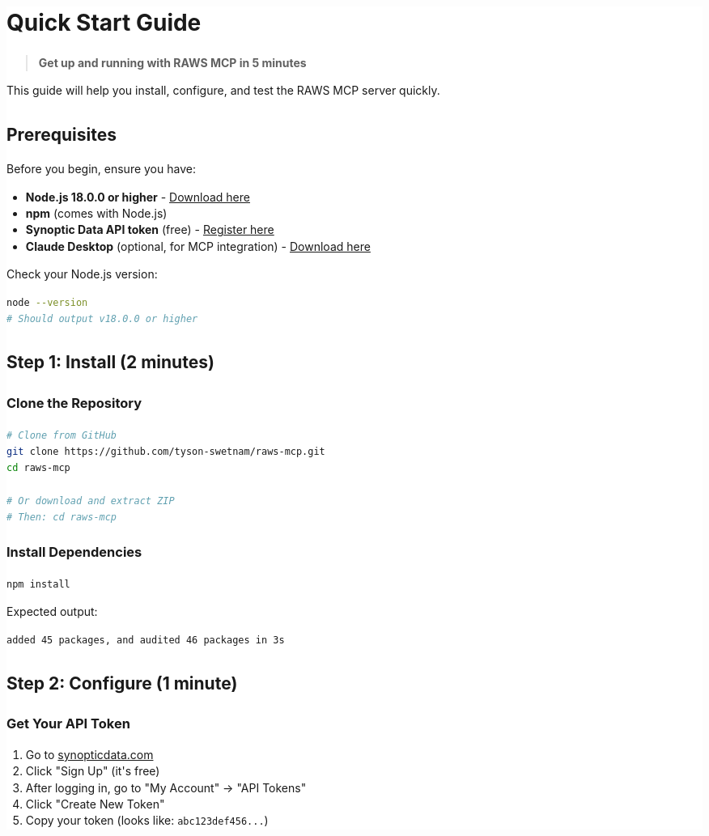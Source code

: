 # Quick Start Guide

> **Get up and running with RAWS MCP in 5 minutes**

This guide will help you install, configure, and test the RAWS MCP server quickly.

## Prerequisites

Before you begin, ensure you have:

- **Node.js 18.0.0 or higher** - [Download here](https://nodejs.org/)
- **npm** (comes with Node.js)
- **Synoptic Data API token** (free) - [Register here](https://synopticdata.com/)
- **Claude Desktop** (optional, for MCP integration) - [Download here](https://claude.ai/download)

Check your Node.js version:
```bash
node --version
# Should output v18.0.0 or higher
```

## Step 1: Install (2 minutes)

### Clone the Repository

```bash
# Clone from GitHub
git clone https://github.com/tyson-swetnam/raws-mcp.git
cd raws-mcp

# Or download and extract ZIP
# Then: cd raws-mcp
```

### Install Dependencies

```bash
npm install
```

Expected output:
```
added 45 packages, and audited 46 packages in 3s
```

## Step 2: Configure (1 minute)

### Get Your API Token

1. Go to [synopticdata.com](https://synopticdata.com/)
2. Click "Sign Up" (it's free)
3. After logging in, go to "My Account" → "API Tokens"
4. Click "Create New Token"
5. Copy your token (looks like: `abc123def456...`)
